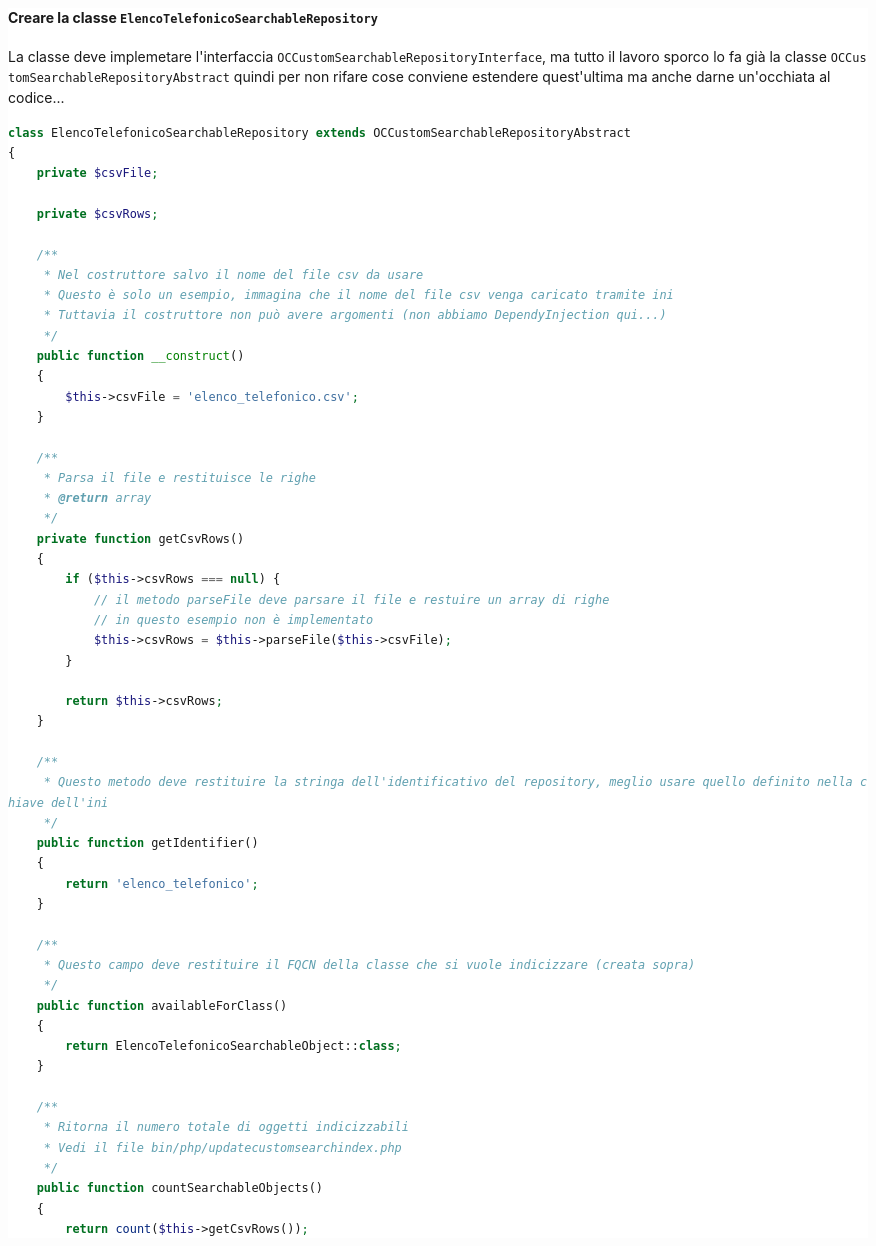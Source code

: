 
#### Creare la classe `ElencoTelefonicoSearchableRepository`
La classe deve implemetare l'interfaccia `OCCustomSearchableRepositoryInterface`, ma tutto il lavoro sporco lo fa già
la classe `OCCustomSearchableRepositoryAbstract` quindi per non rifare cose conviene estendere quest'ultima ma anche darne un'occhiata al codice...

```php
class ElencoTelefonicoSearchableRepository extends OCCustomSearchableRepositoryAbstract
{
    private $csvFile;

    private $csvRows;

    /**
     * Nel costruttore salvo il nome del file csv da usare
     * Questo è solo un esempio, immagina che il nome del file csv venga caricato tramite ini
     * Tuttavia il costruttore non può avere argomenti (non abbiamo DependyInjection qui...)
     */
    public function __construct()
    {
        $this->csvFile = 'elenco_telefonico.csv';
    }

    /**
     * Parsa il file e restituisce le righe
     * @return array
     */
    private function getCsvRows()
    {
        if ($this->csvRows === null) {
            // il metodo parseFile deve parsare il file e restuire un array di righe
            // in questo esempio non è implementato
            $this->csvRows = $this->parseFile($this->csvFile);
        }

        return $this->csvRows;
    }

    /**
     * Questo metodo deve restituire la stringa dell'identificativo del repository, meglio usare quello definito nella chiave dell'ini
     */
    public function getIdentifier()
    {
        return 'elenco_telefonico';
    }

    /**
     * Questo campo deve restituire il FQCN della classe che si vuole indicizzare (creata sopra)
     */
    public function availableForClass()
    {
        return ElencoTelefonicoSearchableObject::class;
    }

    /**
     * Ritorna il numero totale di oggetti indicizzabili
     * Vedi il file bin/php/updatecustomsearchindex.php
     */
    public function countSearchableObjects()
    {
        return count($this->getCsvRows());
```
